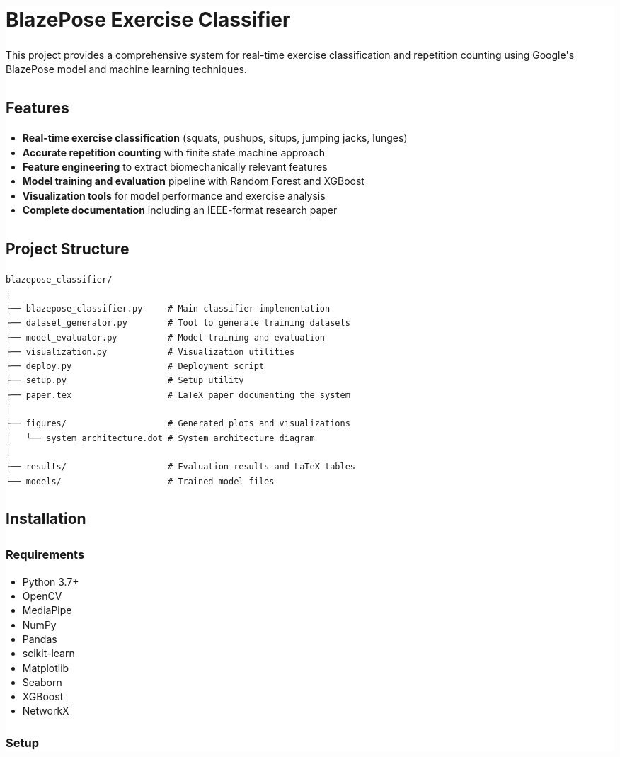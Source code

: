# BlazePose Exercise Classifier

This project provides a comprehensive system for real-time exercise classification and repetition counting using Google's BlazePose model and machine learning techniques.

## Features

- **Real-time exercise classification** (squats, pushups, situps, jumping jacks, lunges)
- **Accurate repetition counting** with finite state machine approach
- **Feature engineering** to extract biomechanically relevant features
- **Model training and evaluation** pipeline with Random Forest and XGBoost
- **Visualization tools** for model performance and exercise analysis
- **Complete documentation** including an IEEE-format research paper

## Project Structure

```
blazepose_classifier/
│
├── blazepose_classifier.py     # Main classifier implementation
├── dataset_generator.py        # Tool to generate training datasets
├── model_evaluator.py          # Model training and evaluation
├── visualization.py            # Visualization utilities
├── deploy.py                   # Deployment script
├── setup.py                    # Setup utility
├── paper.tex                   # LaTeX paper documenting the system
│
├── figures/                    # Generated plots and visualizations
│   └── system_architecture.dot # System architecture diagram
│
├── results/                    # Evaluation results and LaTeX tables
└── models/                     # Trained model files
```

## Installation

### Requirements

- Python 3.7+
- OpenCV
- MediaPipe
- NumPy
- Pandas
- scikit-learn
- Matplotlib
- Seaborn
- XGBoost
- NetworkX

### Setup
